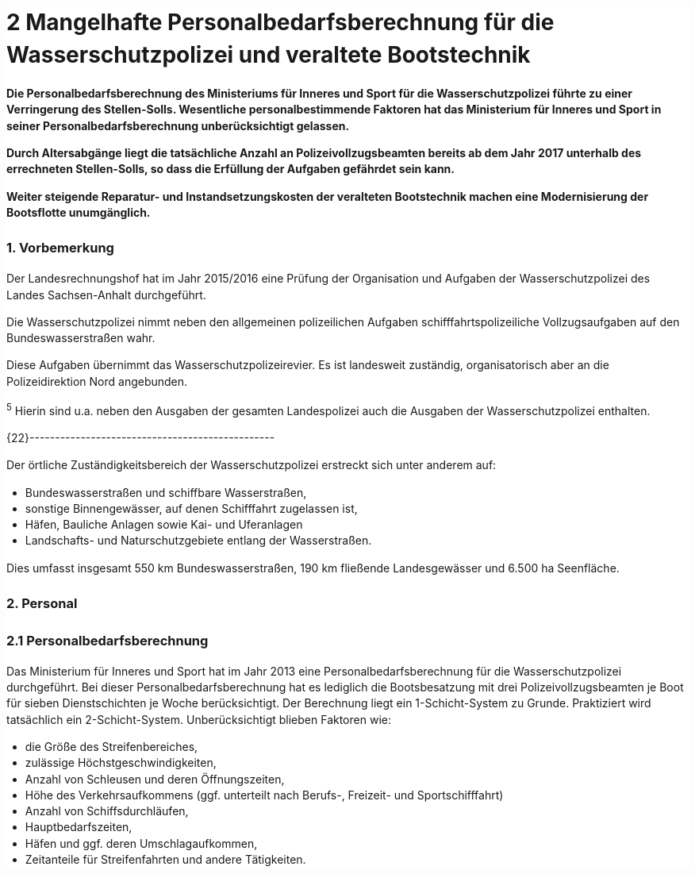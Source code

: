 # <span id="page-21-0"></span>**2 Mangelhafte Personalbedarfsberechnung für die Wasserschutzpolizei und veraltete Bootstechnik**

**Die Personalbedarfsberechnung des Ministeriums für Inneres und Sport für die Wasserschutzpolizei führte zu einer Verringerung des Stellen-Solls. Wesentliche personalbestimmende Faktoren hat das Ministerium für Inneres und Sport in seiner Personalbedarfsberechnung unberücksichtigt gelassen.** 

**Durch Altersabgänge liegt die tatsächliche Anzahl an Polizeivollzugsbeamten bereits ab dem Jahr 2017 unterhalb des errechneten Stellen-Solls, so dass die Erfüllung der Aufgaben gefährdet sein kann.** 

**Weiter steigende Reparatur- und Instandsetzungskosten der veralteten Bootstechnik machen eine Modernisierung der Bootsflotte unumgänglich.** 

### **1. Vorbemerkung**

Der Landesrechnungshof hat im Jahr 2015/2016 eine Prüfung der Organisation und Aufgaben der Wasserschutzpolizei des Landes Sachsen-Anhalt durchgeführt.

Die Wasserschutzpolizei nimmt neben den allgemeinen polizeilichen Aufgaben schifffahrtspolizeiliche Vollzugsaufgaben auf den Bundeswasserstraßen wahr.

Diese Aufgaben übernimmt das Wasserschutzpolizeirevier. Es ist landesweit zuständig, organisatorisch aber an die Polizeidirektion Nord angebunden.

<sup>5</sup> Hierin sind u.a. neben den Ausgaben der gesamten Landespolizei auch die Ausgaben der Wasserschutzpolizei enthalten.

{22}------------------------------------------------

Der örtliche Zuständigkeitsbereich der Wasserschutzpolizei erstreckt sich unter anderem auf:

- Bundeswasserstraßen und schiffbare Wasserstraßen,
- sonstige Binnengewässer, auf denen Schifffahrt zugelassen ist,
- Häfen, Bauliche Anlagen sowie Kai- und Uferanlagen
- Landschafts- und Naturschutzgebiete entlang der Wasserstraßen.

Dies umfasst insgesamt 550 km Bundeswasserstraßen, 190 km fließende Landesgewässer und 6.500 ha Seenfläche.

### **2. Personal**

### **2.1 Personalbedarfsberechnung**

Das Ministerium für Inneres und Sport hat im Jahr 2013 eine Personalbedarfsberechnung für die Wasserschutzpolizei durchgeführt. Bei dieser Personalbedarfsberechnung hat es lediglich die Bootsbesatzung mit drei Polizeivollzugsbeamten je Boot für sieben Dienstschichten je Woche berücksichtigt. Der Berechnung liegt ein 1-Schicht-System zu Grunde. Praktiziert wird tatsächlich ein 2-Schicht-System. Unberücksichtigt blieben Faktoren wie:

- die Größe des Streifenbereiches,
- zulässige Höchstgeschwindigkeiten,
- Anzahl von Schleusen und deren Öffnungszeiten,
- Höhe des Verkehrsaufkommens (ggf. unterteilt nach Berufs-, Freizeit- und Sportschifffahrt)
- Anzahl von Schiffsdurchläufen,
- Hauptbedarfszeiten,
- Häfen und ggf. deren Umschlagaufkommen,
- Zeitanteile für Streifenfahrten und andere Tätigkeiten.
